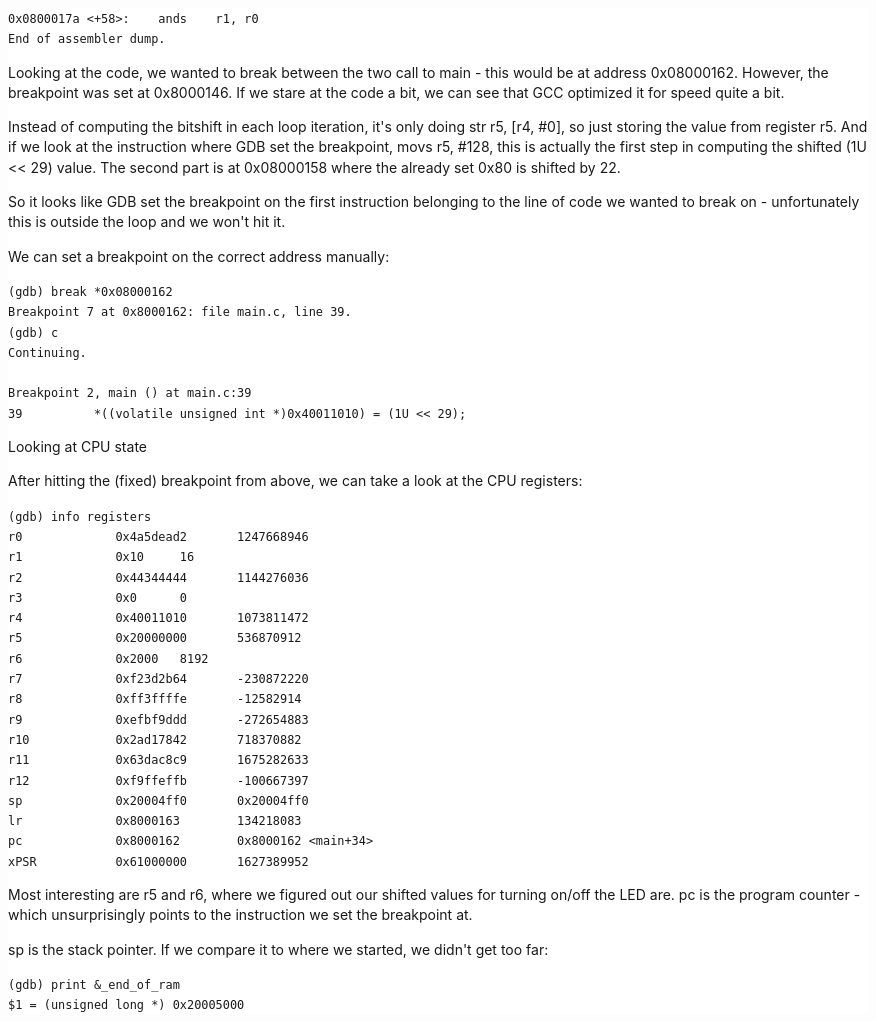     0x0800017a <+58>:    ands    r1, r0
    End of assembler dump.

Looking at the code, we wanted to break between the two call to main - this would be at address 0x08000162. However, the breakpoint was set at 0x8000146. If we stare at the code a bit, we can see that GCC optimized it for speed quite a bit.

Instead of computing the bitshift in each loop iteration, it's only doing str r5, [r4, #0], so just storing the value from register r5. And if we look at the instruction where GDB set the breakpoint, movs r5, #128, this is actually the first step in computing the shifted (1U << 29) value. The second part is at 0x08000158 where the already set 0x80 is shifted by 22.

So it looks like GDB set the breakpoint on the first instruction belonging to the line of code we wanted to break on - unfortunately this is outside the loop and we won't hit it.

We can set a breakpoint on the correct address manually:

    (gdb) break *0x08000162
    Breakpoint 7 at 0x8000162: file main.c, line 39.
    (gdb) c
    Continuing.

    Breakpoint 2, main () at main.c:39
    39          *((volatile unsigned int *)0x40011010) = (1U << 29);

Looking at CPU state

After hitting the (fixed) breakpoint from above, we can take a look at the CPU registers:

    (gdb) info registers
    r0             0x4a5dead2       1247668946
    r1             0x10     16
    r2             0x44344444       1144276036
    r3             0x0      0
    r4             0x40011010       1073811472
    r5             0x20000000       536870912
    r6             0x2000   8192
    r7             0xf23d2b64       -230872220
    r8             0xff3ffffe       -12582914
    r9             0xefbf9ddd       -272654883
    r10            0x2ad17842       718370882
    r11            0x63dac8c9       1675282633
    r12            0xf9ffeffb       -100667397
    sp             0x20004ff0       0x20004ff0
    lr             0x8000163        134218083
    pc             0x8000162        0x8000162 <main+34>
    xPSR           0x61000000       1627389952

Most interesting are r5 and r6, where we figured out our shifted values for turning on/off the LED are. pc is the program counter - which unsurprisingly points to the instruction we set the breakpoint at.

sp is the stack pointer. If we compare it to where we started, we didn't get too far:

    (gdb) print &_end_of_ram
    $1 = (unsigned long *) 0x20005000
